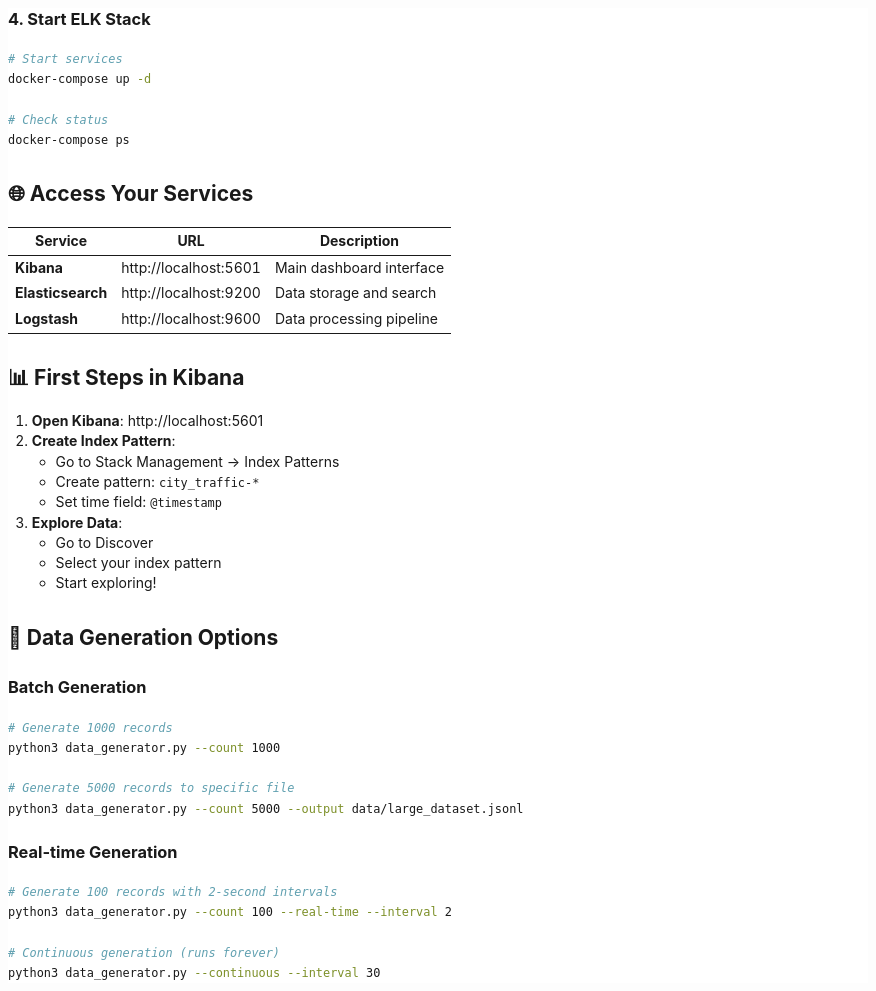 ### 4. Start ELK Stack
```bash
# Start services
docker-compose up -d

# Check status
docker-compose ps
```

## 🌐 Access Your Services

| Service | URL | Description |
|---------|-----|-------------|
| **Kibana** | http://localhost:5601 | Main dashboard interface |
| **Elasticsearch** | http://localhost:9200 | Data storage and search |
| **Logstash** | http://localhost:9600 | Data processing pipeline |

## 📊 First Steps in Kibana

1. **Open Kibana**: http://localhost:5601
2. **Create Index Pattern**:
   - Go to Stack Management → Index Patterns
   - Create pattern: `city_traffic-*`
   - Set time field: `@timestamp`
3. **Explore Data**:
   - Go to Discover
   - Select your index pattern
   - Start exploring!

## 🔄 Data Generation Options

### Batch Generation
```bash
# Generate 1000 records
python3 data_generator.py --count 1000

# Generate 5000 records to specific file
python3 data_generator.py --count 5000 --output data/large_dataset.jsonl
```

### Real-time Generation
```bash
# Generate 100 records with 2-second intervals
python3 data_generator.py --count 100 --real-time --interval 2

# Continuous generation (runs forever)
python3 data_generator.py --continuous --interval 30
```
